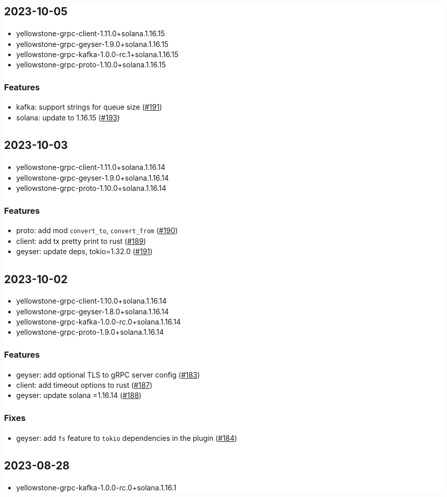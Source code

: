 ## 2023-10-05

- yellowstone-grpc-client-1.11.0+solana.1.16.15
- yellowstone-grpc-geyser-1.9.0+solana.1.16.15
- yellowstone-grpc-kafka-1.0.0-rc.1+solana.1.16.15
- yellowstone-grpc-proto-1.10.0+solana.1.16.15

### Features

- kafka: support strings for queue size ([#191](https://github.com/rpcpool/yellowstone-grpc/pull/191))
- solana: update to 1.16.15 ([#193](https://github.com/rpcpool/yellowstone-grpc/pull/193))

## 2023-10-03

- yellowstone-grpc-client-1.11.0+solana.1.16.14
- yellowstone-grpc-geyser-1.9.0+solana.1.16.14
- yellowstone-grpc-proto-1.10.0+solana.1.16.14

### Features

- proto: add mod `convert_to`, `convert_from` ([#190](https://github.com/rpcpool/yellowstone-grpc/pull/190))
- client: add tx pretty print to rust ([#189](https://github.com/rpcpool/yellowstone-grpc/pull/189))
- geyser: update deps, tokio=1.32.0 ([#191](https://github.com/rpcpool/yellowstone-grpc/pull/191))

## 2023-10-02

- yellowstone-grpc-client-1.10.0+solana.1.16.14
- yellowstone-grpc-geyser-1.8.0+solana.1.16.14
- yellowstone-grpc-kafka-1.0.0-rc.0+solana.1.16.14
- yellowstone-grpc-proto-1.9.0+solana.1.16.14

### Features

- geyser: add optional TLS to gRPC server config ([#183](https://github.com/rpcpool/yellowstone-grpc/pull/183))
- client: add timeout options to rust ([#187](https://github.com/rpcpool/yellowstone-grpc/pull/187))
- geyser: update solana =1.16.14 ([#188](https://github.com/rpcpool/yellowstone-grpc/pull/188))

### Fixes

- geyser: add `fs` feature to `tokio` dependencies in the plugin ([#184](https://github.com/rpcpool/yellowstone-grpc/pull/184))

## 2023-08-28

- yellowstone-grpc-kafka-1.0.0-rc.0+solana.1.16.1
